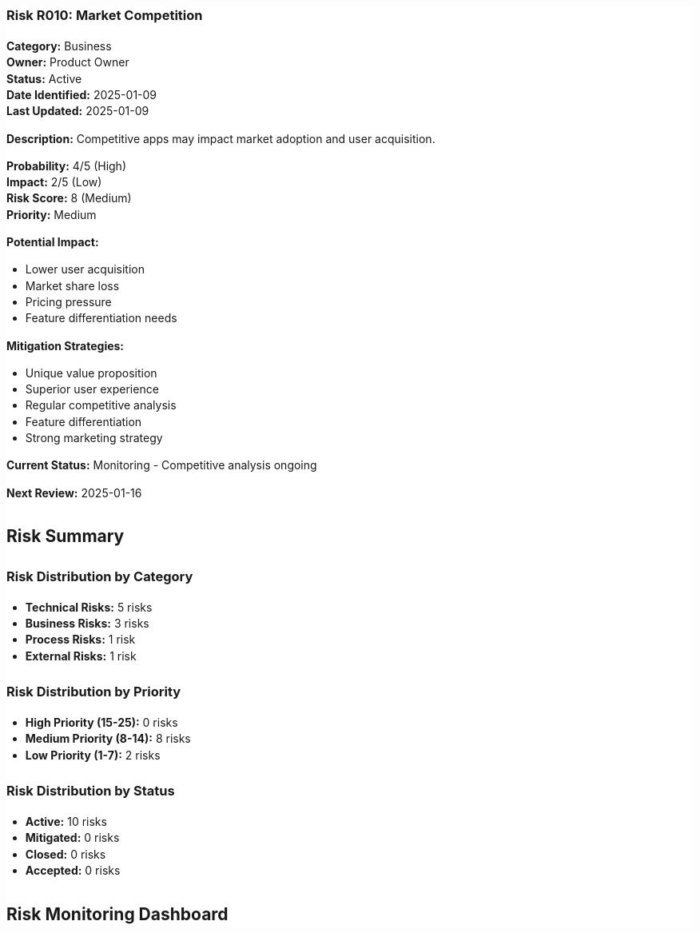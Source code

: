 
### Risk R010: Market Competition
**Category:** Business  
**Owner:** Product Owner  
**Status:** Active  
**Date Identified:** 2025-01-09  
**Last Updated:** 2025-01-09  

**Description:** Competitive apps may impact market adoption and user acquisition.

**Probability:** 4/5 (High)  
**Impact:** 2/5 (Low)  
**Risk Score:** 8 (Medium)  
**Priority:** Medium  

**Potential Impact:**
- Lower user acquisition
- Market share loss
- Pricing pressure
- Feature differentiation needs

**Mitigation Strategies:**
- Unique value proposition
- Superior user experience
- Regular competitive analysis
- Feature differentiation
- Strong marketing strategy

**Current Status:** Monitoring - Competitive analysis ongoing

**Next Review:** 2025-01-16

## Risk Summary

### Risk Distribution by Category
- **Technical Risks:** 5 risks
- **Business Risks:** 3 risks
- **Process Risks:** 1 risk
- **External Risks:** 1 risk

### Risk Distribution by Priority
- **High Priority (15-25):** 0 risks
- **Medium Priority (8-14):** 8 risks
- **Low Priority (1-7):** 2 risks

### Risk Distribution by Status
- **Active:** 10 risks
- **Mitigated:** 0 risks
- **Closed:** 0 risks
- **Accepted:** 0 risks

## Risk Monitoring Dashboard
